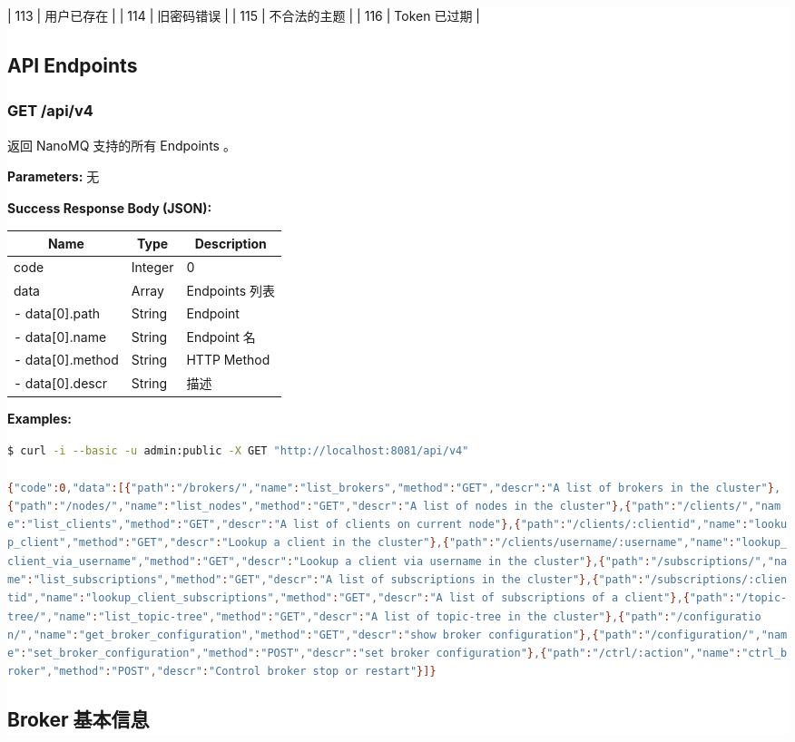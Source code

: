 | 113         | 用户已存在                 |
| 114         | 旧密码错误                 |
| 115         | 不合法的主题               |
| 116         | Token 已过期               |



## API Endpoints 

### GET /api/v4

返回 NanoMQ 支持的所有 Endpoints 。

**Parameters:** 无

**Success Response Body (JSON):**

| Name             | Type    | Description    |
| ---------------- | ------- | -------------- |
| code             | Integer | 0              |
| data             | Array   | Endpoints 列表 |
| - data[0].path   | String  | Endpoint       |
| - data[0].name   | String  | Endpoint 名    |
| - data[0].method | String  | HTTP Method    |
| - data[0].descr  | String  | 描述           |

**Examples:**

```bash
$ curl -i --basic -u admin:public -X GET "http://localhost:8081/api/v4"

{"code":0,"data":[{"path":"/brokers/","name":"list_brokers","method":"GET","descr":"A list of brokers in the cluster"},{"path":"/nodes/","name":"list_nodes","method":"GET","descr":"A list of nodes in the cluster"},{"path":"/clients/","name":"list_clients","method":"GET","descr":"A list of clients on current node"},{"path":"/clients/:clientid","name":"lookup_client","method":"GET","descr":"Lookup a client in the cluster"},{"path":"/clients/username/:username","name":"lookup_client_via_username","method":"GET","descr":"Lookup a client via username in the cluster"},{"path":"/subscriptions/","name":"list_subscriptions","method":"GET","descr":"A list of subscriptions in the cluster"},{"path":"/subscriptions/:clientid","name":"lookup_client_subscriptions","method":"GET","descr":"A list of subscriptions of a client"},{"path":"/topic-tree/","name":"list_topic-tree","method":"GET","descr":"A list of topic-tree in the cluster"},{"path":"/configuration/","name":"get_broker_configuration","method":"GET","descr":"show broker configuration"},{"path":"/configuration/","name":"set_broker_configuration","method":"POST","descr":"set broker configuration"},{"path":"/ctrl/:action","name":"ctrl_broker","method":"POST","descr":"Control broker stop or restart"}]}
```



## Broker 基本信息
